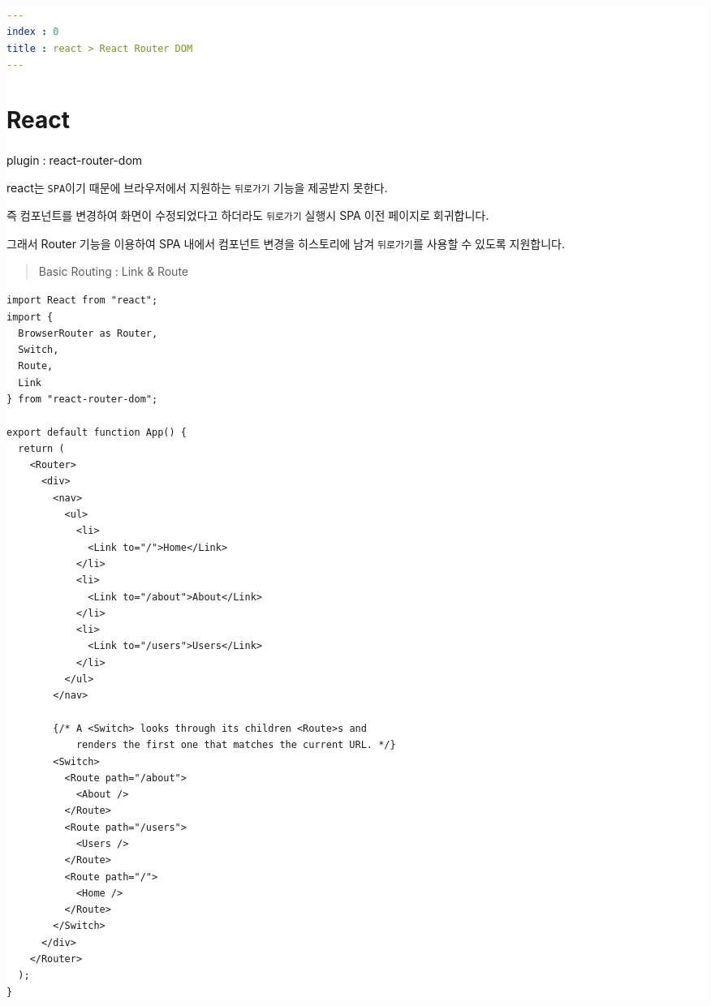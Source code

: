 ```yaml
---
index : 0
title : react > React Router DOM
---
```






# React

plugin : react-router-dom

react는 `SPA`이기 때문에 브라우저에서 지원하는 `뒤로가기` 기능을 제공받지 못한다.

즉 컴포넌트를 변경하여 화면이 수정되었다고 하더라도 `뒤로가기` 실행시 SPA 이전 페이지로 회귀합니다.

그래서 Router 기능을 이용하여 SPA 내에서 컴포넌트 변경을 히스토리에 남겨 `뒤로가기`를 사용할 수 있도록 지원합니다.

> Basic Routing : Link & Route

```react
import React from "react";
import {
  BrowserRouter as Router,
  Switch,
  Route,
  Link
} from "react-router-dom";

export default function App() {
  return (
    <Router>
      <div>
        <nav>
          <ul>
            <li>
              <Link to="/">Home</Link>
            </li>
            <li>
              <Link to="/about">About</Link>
            </li>
            <li>
              <Link to="/users">Users</Link>
            </li>
          </ul>
        </nav>

        {/* A <Switch> looks through its children <Route>s and
            renders the first one that matches the current URL. */}
        <Switch>
          <Route path="/about">
            <About />
          </Route>
          <Route path="/users">
            <Users />
          </Route>
          <Route path="/">
            <Home />
          </Route>
        </Switch>
      </div>
    </Router>
  );
}
```
